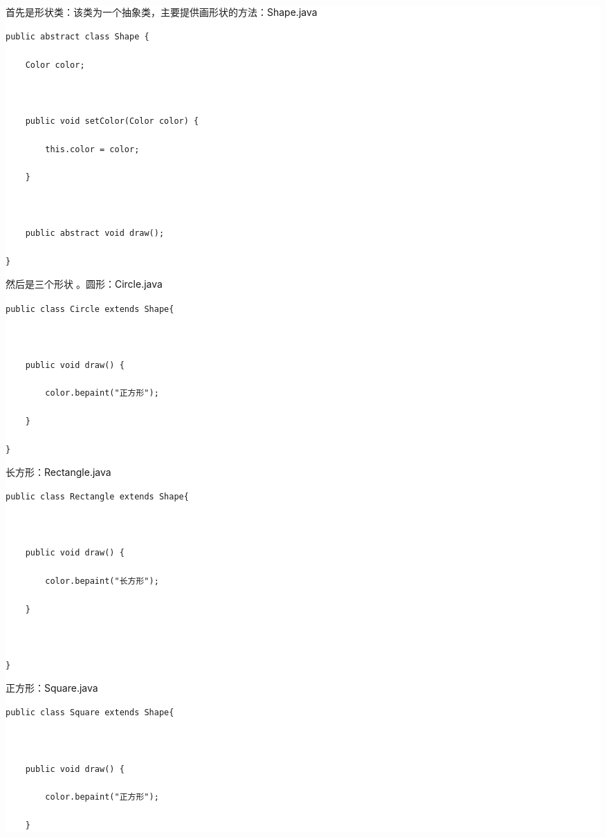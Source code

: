 首先是形状类：该类为一个抽象类，主要提供画形状的方法：Shape.java

    
    
    public abstract class Shape {

        Color color;

    

        public void setColor(Color color) {

            this.color = color;

        }

        

        public abstract void draw();

    }

然后是三个形状 。圆形：Circle.java

    
    
    public class Circle extends Shape{

    

        public void draw() {

            color.bepaint("正方形");

        }

    }

长方形：Rectangle.java

    
    
    public class Rectangle extends Shape{

    

        public void draw() {

            color.bepaint("长方形");

        }

    

    }

正方形：Square.java

    
    
    public class Square extends Shape{

    

        public void draw() {

            color.bepaint("正方形");

        }

    
